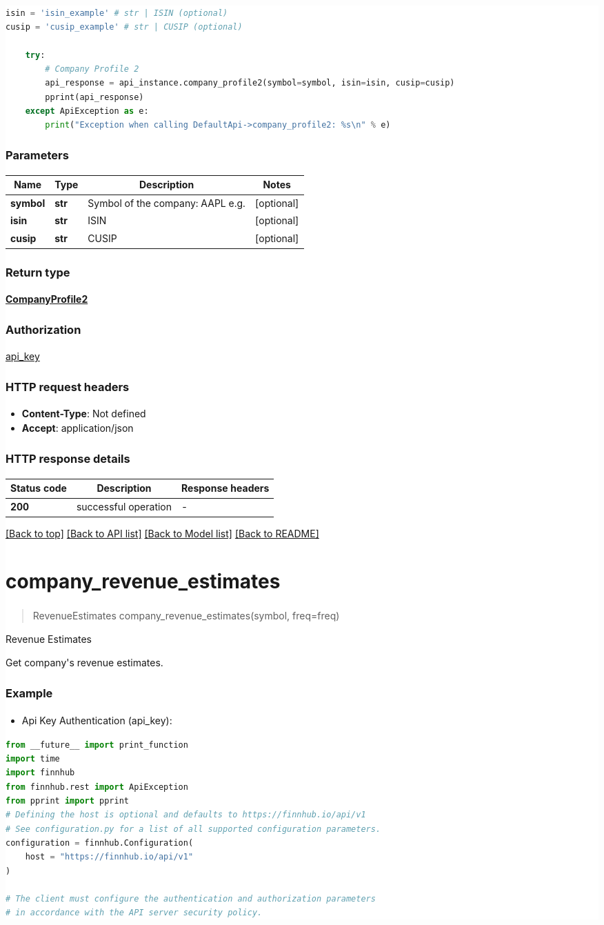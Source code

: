 ```python
isin = 'isin_example' # str | ISIN (optional)
cusip = 'cusip_example' # str | CUSIP (optional)

    try:
        # Company Profile 2
        api_response = api_instance.company_profile2(symbol=symbol, isin=isin, cusip=cusip)
        pprint(api_response)
    except ApiException as e:
        print("Exception when calling DefaultApi->company_profile2: %s\n" % e)
```

### Parameters

Name | Type | Description  | Notes
------------- | ------------- | ------------- | -------------
 **symbol** | **str**| Symbol of the company: AAPL e.g. | [optional] 
 **isin** | **str**| ISIN | [optional] 
 **cusip** | **str**| CUSIP | [optional] 

### Return type

[**CompanyProfile2**](CompanyProfile2.md)

### Authorization

[api_key](../README.md#api_key)

### HTTP request headers

 - **Content-Type**: Not defined
 - **Accept**: application/json

### HTTP response details
| Status code | Description | Response headers |
|-------------|-------------|------------------|
**200** | successful operation |  -  |

[[Back to top]](#) [[Back to API list]](../README.md#documentation-for-api-endpoints) [[Back to Model list]](../README.md#documentation-for-models) [[Back to README]](../README.md)

# **company_revenue_estimates**
> RevenueEstimates company_revenue_estimates(symbol, freq=freq)

Revenue Estimates

Get company's revenue estimates.

### Example

* Api Key Authentication (api_key):
```python
from __future__ import print_function
import time
import finnhub
from finnhub.rest import ApiException
from pprint import pprint
# Defining the host is optional and defaults to https://finnhub.io/api/v1
# See configuration.py for a list of all supported configuration parameters.
configuration = finnhub.Configuration(
    host = "https://finnhub.io/api/v1"
)

# The client must configure the authentication and authorization parameters
# in accordance with the API server security policy.
```